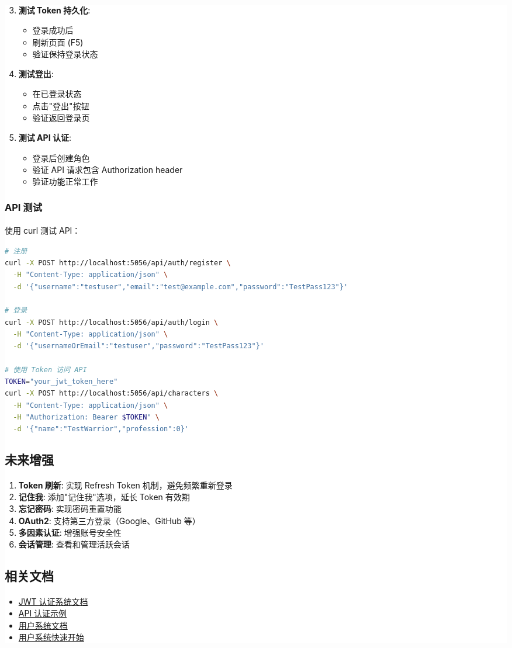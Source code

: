 3. **测试 Token 持久化**:
   - 登录成功后
   - 刷新页面 (F5)
   - 验证保持登录状态

4. **测试登出**:
   - 在已登录状态
   - 点击"登出"按钮
   - 验证返回登录页

5. **测试 API 认证**:
   - 登录后创建角色
   - 验证 API 请求包含 Authorization header
   - 验证功能正常工作

### API 测试

使用 curl 测试 API：

```bash
# 注册
curl -X POST http://localhost:5056/api/auth/register \
  -H "Content-Type: application/json" \
  -d '{"username":"testuser","email":"test@example.com","password":"TestPass123"}'

# 登录
curl -X POST http://localhost:5056/api/auth/login \
  -H "Content-Type: application/json" \
  -d '{"usernameOrEmail":"testuser","password":"TestPass123"}'

# 使用 Token 访问 API
TOKEN="your_jwt_token_here"
curl -X POST http://localhost:5056/api/characters \
  -H "Content-Type: application/json" \
  -H "Authorization: Bearer $TOKEN" \
  -d '{"name":"TestWarrior","profession":0}'
```

## 未来增强

1. **Token 刷新**: 实现 Refresh Token 机制，避免频繁重新登录
2. **记住我**: 添加"记住我"选项，延长 Token 有效期
3. **忘记密码**: 实现密码重置功能
4. **OAuth2**: 支持第三方登录（Google、GitHub 等）
5. **多因素认证**: 增强账号安全性
6. **会话管理**: 查看和管理活跃会话

## 相关文档

- [JWT 认证系统文档](./JWT认证系统文档.md)
- [API 认证示例](./API认证示例.md)
- [用户系统文档](./用户系统文档.md)
- [用户系统快速开始](./用户系统快速开始.md)
